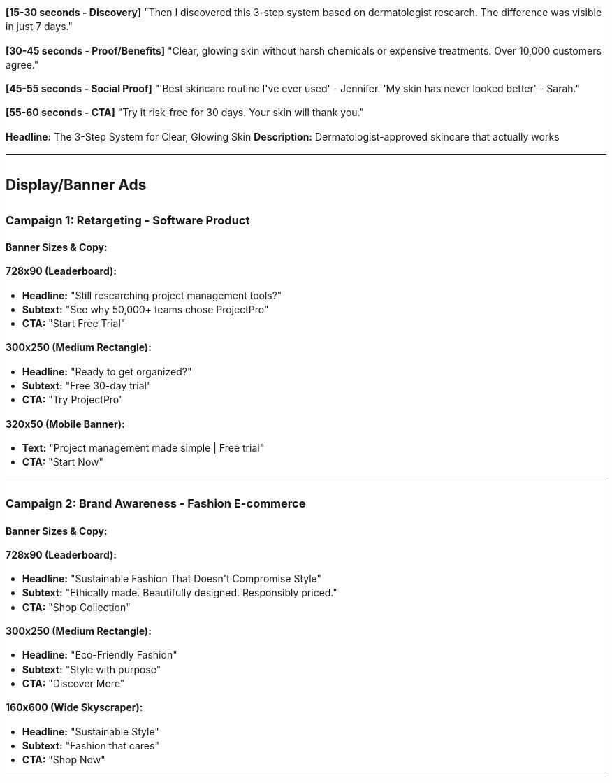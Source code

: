 **[15-30 seconds - Discovery]**
"Then I discovered this 3-step system based on dermatologist research. The difference was visible in just 7 days."

**[30-45 seconds - Proof/Benefits]**
"Clear, glowing skin without harsh chemicals or expensive treatments. Over 10,000 customers agree."

**[45-55 seconds - Social Proof]**
"'Best skincare routine I've ever used' - Jennifer. 'My skin has never looked better' - Sarah."

**[55-60 seconds - CTA]**
"Try it risk-free for 30 days. Your skin will thank you."

**Headline:** The 3-Step System for Clear, Glowing Skin
**Description:** Dermatologist-approved skincare that actually works

---

## Display/Banner Ads

### Campaign 1: Retargeting - Software Product

**Banner Sizes & Copy:**

**728x90 (Leaderboard):**
- **Headline:** "Still researching project management tools?"
- **Subtext:** "See why 50,000+ teams chose ProjectPro"
- **CTA:** "Start Free Trial"

**300x250 (Medium Rectangle):**
- **Headline:** "Ready to get organized?"
- **Subtext:** "Free 30-day trial"
- **CTA:** "Try ProjectPro"

**320x50 (Mobile Banner):**
- **Text:** "Project management made simple | Free trial"
- **CTA:** "Start Now"

---

### Campaign 2: Brand Awareness - Fashion E-commerce

**Banner Sizes & Copy:**

**728x90 (Leaderboard):**
- **Headline:** "Sustainable Fashion That Doesn't Compromise Style"
- **Subtext:** "Ethically made. Beautifully designed. Responsibly priced."
- **CTA:** "Shop Collection"

**300x250 (Medium Rectangle):**
- **Headline:** "Eco-Friendly Fashion"
- **Subtext:** "Style with purpose"
- **CTA:** "Discover More"

**160x600 (Wide Skyscraper):**
- **Headline:** "Sustainable Style"
- **Subtext:** "Fashion that cares"
- **CTA:** "Shop Now"

---